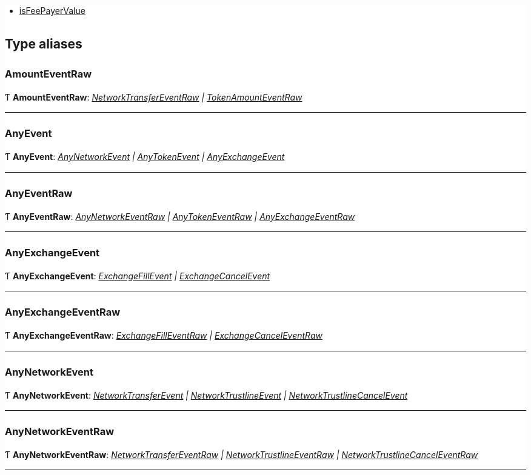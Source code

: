 - [isFeePayerValue](_typings_.md#isfeepayervalue)

## Type aliases

### AmountEventRaw

Ƭ **AmountEventRaw**: _[NetworkTransferEventRaw](../interfaces/_typings_.networktransfereventraw.md) | [TokenAmountEventRaw](../interfaces/_typings_.tokenamounteventraw.md)_

---

### AnyEvent

Ƭ **AnyEvent**: _[AnyNetworkEvent](_typings_.md#anynetworkevent) | [AnyTokenEvent](_typings_.md#anytokenevent) | [AnyExchangeEvent](_typings_.md#anyexchangeevent)_

---

### AnyEventRaw

Ƭ **AnyEventRaw**: _[AnyNetworkEventRaw](_typings_.md#anynetworkeventraw) | [AnyTokenEventRaw](_typings_.md#anytokeneventraw) | [AnyExchangeEventRaw](_typings_.md#anyexchangeeventraw)_

---

### AnyExchangeEvent

Ƭ **AnyExchangeEvent**: _[ExchangeFillEvent](../interfaces/_typings_.exchangefillevent.md) | [ExchangeCancelEvent](../interfaces/_typings_.exchangecancelevent.md)_

---

### AnyExchangeEventRaw

Ƭ **AnyExchangeEventRaw**: _[ExchangeFillEventRaw](../interfaces/_typings_.exchangefilleventraw.md) | [ExchangeCancelEventRaw](../interfaces/_typings_.exchangecanceleventraw.md)_

---

### AnyNetworkEvent

Ƭ **AnyNetworkEvent**: _[NetworkTransferEvent](../interfaces/_typings_.networktransferevent.md) | [NetworkTrustlineEvent](../interfaces/_typings_.networktrustlineevent.md) | [NetworkTrustlineCancelEvent](_typings_.md#networktrustlinecancelevent)_

---

### AnyNetworkEventRaw

Ƭ **AnyNetworkEventRaw**: _[NetworkTransferEventRaw](../interfaces/_typings_.networktransfereventraw.md) | [NetworkTrustlineEventRaw](../interfaces/_typings_.networktrustlineeventraw.md) | [NetworkTrustlineCancelEventRaw](_typings_.md#networktrustlinecanceleventraw)_

---

